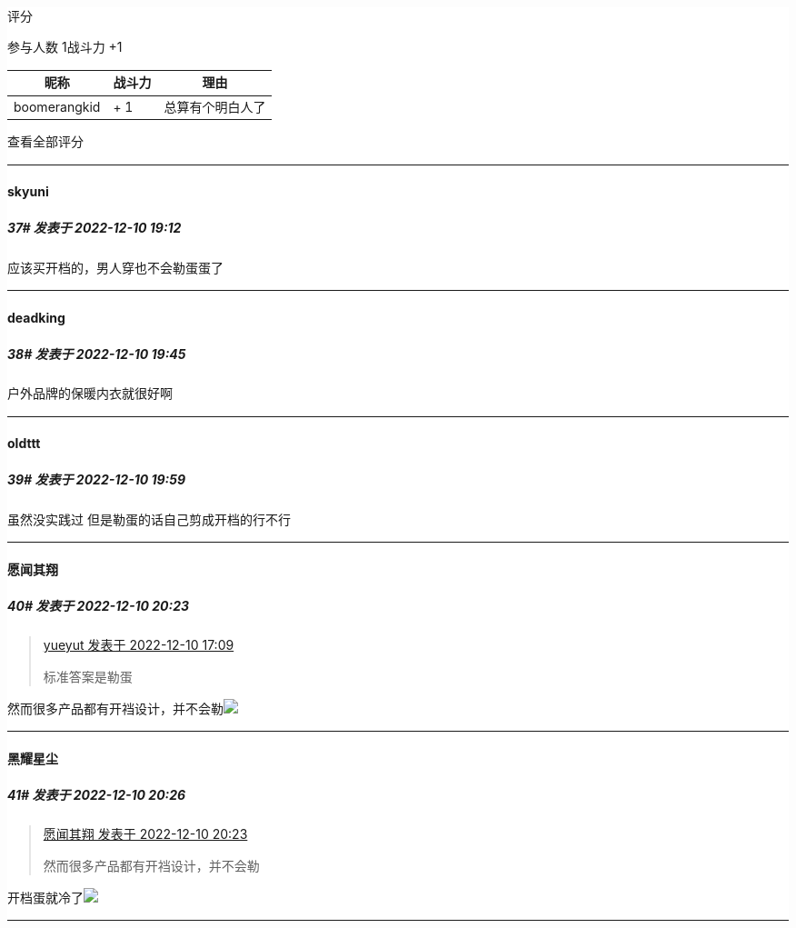评分

 参与人数 1战斗力 +1

|昵称|战斗力|理由|
|----|---|---|
| boomerangkid| + 1|总算有个明白人了|

查看全部评分

*****

####  skyuni  
##### 37#       发表于 2022-12-10 19:12

应该买开档的，男人穿也不会勒蛋蛋了

*****

####  deadking  
##### 38#       发表于 2022-12-10 19:45

户外品牌的保暖内衣就很好啊

*****

####  oldttt  
##### 39#       发表于 2022-12-10 19:59

虽然没实践过 但是勒蛋的话自己剪成开档的行不行

*****

####  愿闻其翔  
##### 40#       发表于 2022-12-10 20:23

<blockquote><a href="httphttps://bbs.saraba1st.com/2b/forum.php?mod=redirect&amp;goto=findpost&amp;pid=58867804&amp;ptid=2109289" target="_blank">yueyut 发表于 2022-12-10 17:09</a>

标准答案是勒蛋</blockquote>
然而很多产品都有开裆设计，并不会勒<img src="https://static.saraba1st.com/image/smiley/face2017/047.png" referrerpolicy="no-referrer">

*****

####  黑耀星尘  
##### 41#       发表于 2022-12-10 20:26

<blockquote><a href="httphttps://bbs.saraba1st.com/2b/forum.php?mod=redirect&amp;goto=findpost&amp;pid=58872154&amp;ptid=2109289" target="_blank">愿闻其翔 发表于 2022-12-10 20:23</a>

然而很多产品都有开裆设计，并不会勒</blockquote>
开档蛋就冷了<img src="https://static.saraba1st.com/image/smiley/face2017/067.png" referrerpolicy="no-referrer">

*****
